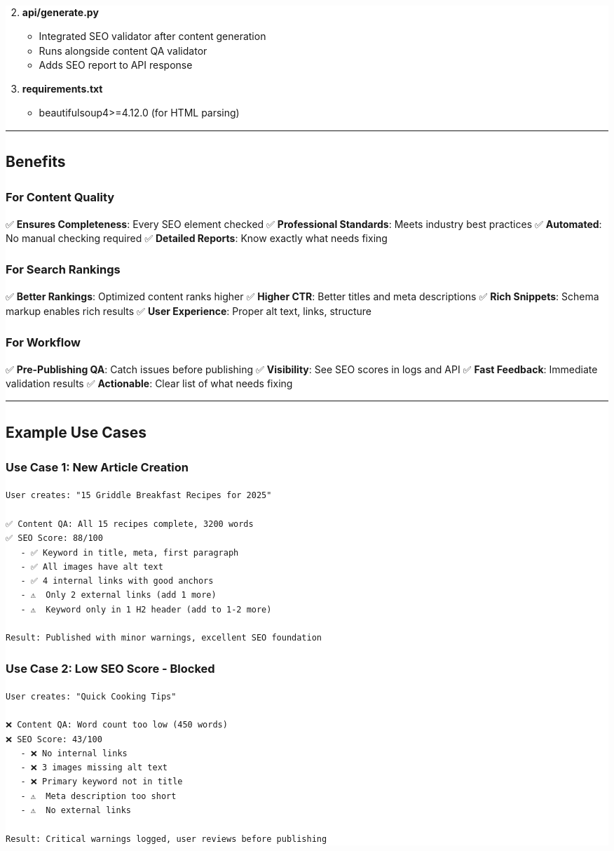2. **api/generate.py**
   - Integrated SEO validator after content generation
   - Runs alongside content QA validator
   - Adds SEO report to API response

3. **requirements.txt**
   - beautifulsoup4>=4.12.0 (for HTML parsing)

---

## Benefits

### For Content Quality
✅ **Ensures Completeness**: Every SEO element checked
✅ **Professional Standards**: Meets industry best practices
✅ **Automated**: No manual checking required
✅ **Detailed Reports**: Know exactly what needs fixing

### For Search Rankings
✅ **Better Rankings**: Optimized content ranks higher
✅ **Higher CTR**: Better titles and meta descriptions
✅ **Rich Snippets**: Schema markup enables rich results
✅ **User Experience**: Proper alt text, links, structure

### For Workflow
✅ **Pre-Publishing QA**: Catch issues before publishing
✅ **Visibility**: See SEO scores in logs and API
✅ **Fast Feedback**: Immediate validation results
✅ **Actionable**: Clear list of what needs fixing

---

## Example Use Cases

### Use Case 1: New Article Creation
```
User creates: "15 Griddle Breakfast Recipes for 2025"

✅ Content QA: All 15 recipes complete, 3200 words
✅ SEO Score: 88/100
   - ✅ Keyword in title, meta, first paragraph
   - ✅ All images have alt text
   - ✅ 4 internal links with good anchors
   - ⚠️  Only 2 external links (add 1 more)
   - ⚠️  Keyword only in 1 H2 header (add to 1-2 more)

Result: Published with minor warnings, excellent SEO foundation
```

### Use Case 2: Low SEO Score - Blocked
```
User creates: "Quick Cooking Tips"

❌ Content QA: Word count too low (450 words)
❌ SEO Score: 43/100
   - ❌ No internal links
   - ❌ 3 images missing alt text
   - ❌ Primary keyword not in title
   - ⚠️  Meta description too short
   - ⚠️  No external links

Result: Critical warnings logged, user reviews before publishing
```